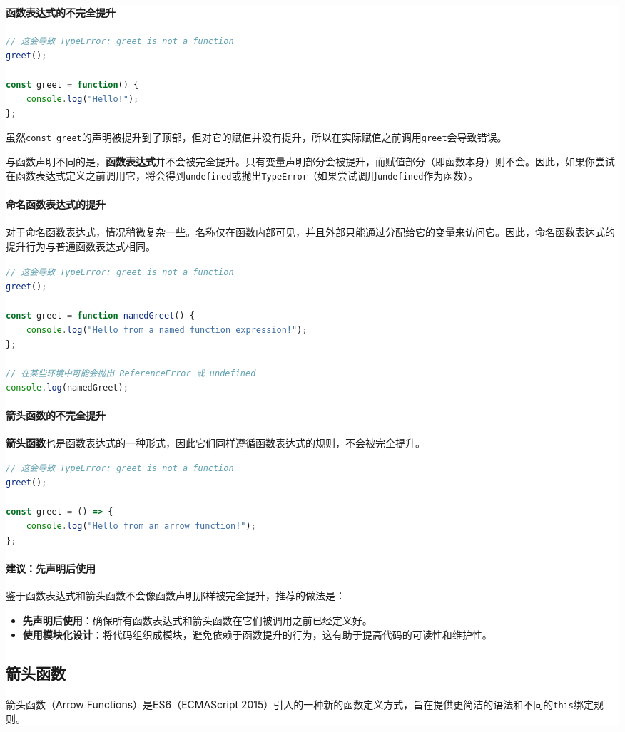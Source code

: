 #### 函数表达式的不完全提升

```js
// 这会导致 TypeError: greet is not a function
greet(); 

const greet = function() {
    console.log("Hello!");
};
```

虽然`const greet`的声明被提升到了顶部，但对它的赋值并没有提升，所以在实际赋值之前调用`greet`会导致错误。

与函数声明不同的是，**函数表达式**并不会被完全提升。只有变量声明部分会被提升，而赋值部分（即函数本身）则不会。因此，如果你尝试在函数表达式定义之前调用它，将会得到`undefined`或抛出`TypeError`（如果尝试调用`undefined`作为函数）。

#### 命名函数表达式的提升

对于命名函数表达式，情况稍微复杂一些。名称仅在函数内部可见，并且外部只能通过分配给它的变量来访问它。因此，命名函数表达式的提升行为与普通函数表达式相同。

```js
// 这会导致 TypeError: greet is not a function
greet();

const greet = function namedGreet() {
    console.log("Hello from a named function expression!");
};

// 在某些环境中可能会抛出 ReferenceError 或 undefined
console.log(namedGreet); 
```

#### 箭头函数的不完全提升

**箭头函数**也是函数表达式的一种形式，因此它们同样遵循函数表达式的规则，不会被完全提升。

```js
// 这会导致 TypeError: greet is not a function
greet();

const greet = () => {
    console.log("Hello from an arrow function!");
};
```

#### 建议：先声明后使用

鉴于函数表达式和箭头函数不会像函数声明那样被完全提升，推荐的做法是：

- **先声明后使用**：确保所有函数表达式和箭头函数在它们被调用之前已经定义好。
- **使用模块化设计**：将代码组织成模块，避免依赖于函数提升的行为，这有助于提高代码的可读性和维护性。

## 箭头函数

箭头函数（Arrow Functions）是ES6（ECMAScript 2015）引入的一种新的函数定义方式，旨在提供更简洁的语法和不同的`this`绑定规则。
